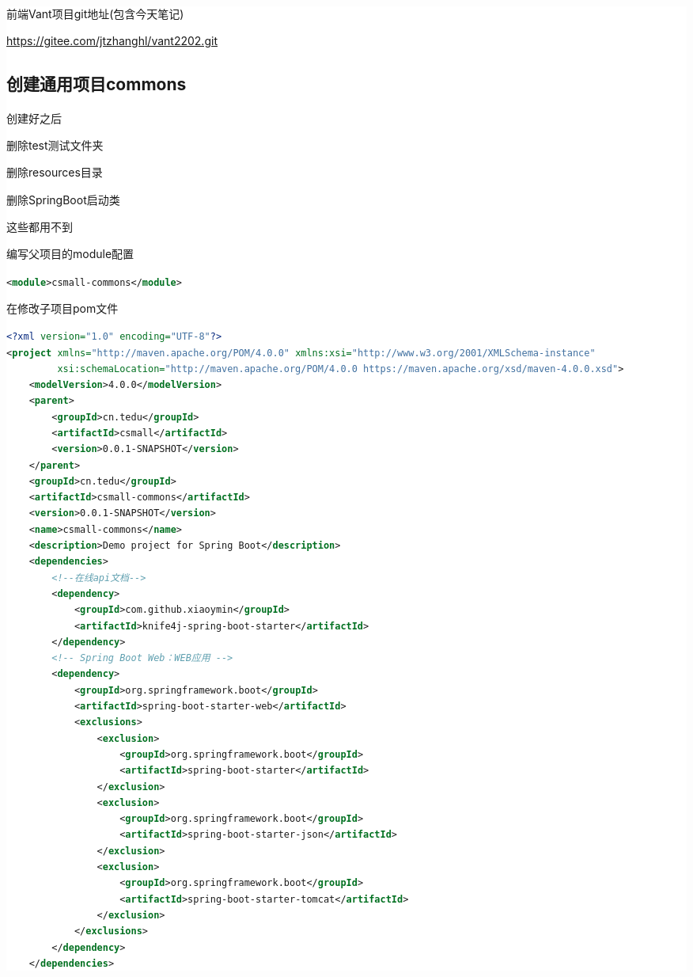 前端Vant项目git地址(包含今天笔记)

https://gitee.com/jtzhanghl/vant2202.git

## 创建通用项目commons

创建好之后

删除test测试文件夹

删除resources目录

删除SpringBoot启动类

这些都用不到

编写父项目的module配置

```xml
<module>csmall-commons</module>
```

在修改子项目pom文件

```xml
<?xml version="1.0" encoding="UTF-8"?>
<project xmlns="http://maven.apache.org/POM/4.0.0" xmlns:xsi="http://www.w3.org/2001/XMLSchema-instance"
         xsi:schemaLocation="http://maven.apache.org/POM/4.0.0 https://maven.apache.org/xsd/maven-4.0.0.xsd">
    <modelVersion>4.0.0</modelVersion>
    <parent>
        <groupId>cn.tedu</groupId>
        <artifactId>csmall</artifactId>
        <version>0.0.1-SNAPSHOT</version>
    </parent>
    <groupId>cn.tedu</groupId>
    <artifactId>csmall-commons</artifactId>
    <version>0.0.1-SNAPSHOT</version>
    <name>csmall-commons</name>
    <description>Demo project for Spring Boot</description>
    <dependencies>
        <!--在线api文档-->
        <dependency>
            <groupId>com.github.xiaoymin</groupId>
            <artifactId>knife4j-spring-boot-starter</artifactId>
        </dependency>
        <!-- Spring Boot Web：WEB应用 -->
        <dependency>
            <groupId>org.springframework.boot</groupId>
            <artifactId>spring-boot-starter-web</artifactId>
            <exclusions>
                <exclusion>
                    <groupId>org.springframework.boot</groupId>
                    <artifactId>spring-boot-starter</artifactId>
                </exclusion>
                <exclusion>
                    <groupId>org.springframework.boot</groupId>
                    <artifactId>spring-boot-starter-json</artifactId>
                </exclusion>
                <exclusion>
                    <groupId>org.springframework.boot</groupId>
                    <artifactId>spring-boot-starter-tomcat</artifactId>
                </exclusion>
            </exclusions>
        </dependency>
    </dependencies>

```